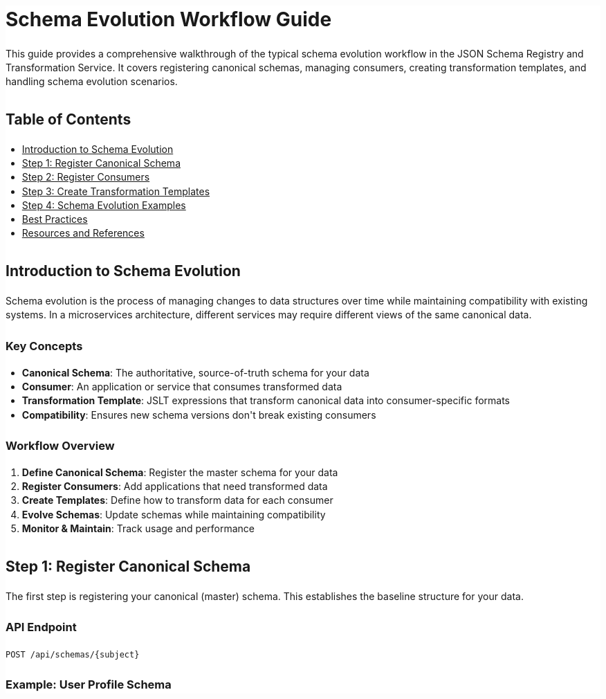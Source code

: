 # Schema Evolution Workflow Guide

This guide provides a comprehensive walkthrough of the typical schema evolution workflow in the JSON Schema Registry and Transformation Service. It covers registering canonical schemas, managing consumers, creating transformation templates, and handling schema evolution scenarios.

## Table of Contents

- [Introduction to Schema Evolution](#introduction-to-schema-evolution)
- [Step 1: Register Canonical Schema](#step-1-register-canonical-schema)
- [Step 2: Register Consumers](#step-2-register-consumers)
- [Step 3: Create Transformation Templates](#step-3-create-transformation-templates)
- [Step 4: Schema Evolution Examples](#step-4-schema-evolution-examples)
- [Best Practices](#best-practices)
- [Resources and References](#resources-and-references)

## Introduction to Schema Evolution

Schema evolution is the process of managing changes to data structures over time while maintaining compatibility with existing systems. In a microservices architecture, different services may require different views of the same canonical data.

### Key Concepts

- **Canonical Schema**: The authoritative, source-of-truth schema for your data
- **Consumer**: An application or service that consumes transformed data
- **Transformation Template**: JSLT expressions that transform canonical data into consumer-specific formats
- **Compatibility**: Ensures new schema versions don't break existing consumers

### Workflow Overview

1. **Define Canonical Schema**: Register the master schema for your data
2. **Register Consumers**: Add applications that need transformed data
3. **Create Templates**: Define how to transform data for each consumer
4. **Evolve Schemas**: Update schemas while maintaining compatibility
5. **Monitor & Maintain**: Track usage and performance

## Step 1: Register Canonical Schema

The first step is registering your canonical (master) schema. This establishes the baseline structure for your data.

### API Endpoint

```
POST /api/schemas/{subject}
```

### Example: User Profile Schema
